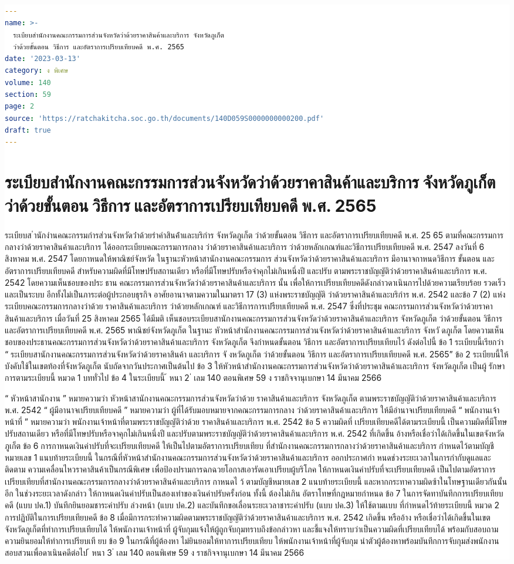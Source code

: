 ```yaml
---
name: >-
  ระเบียบสำนักงานคณะกรรมการส่วนจังหวัดว่าด้วยราคาสินค้าและบริการ จังหวัดภูเก็ต
  ว่าด้วยขั้นตอน วิธีการ และอัตราการเปรียบเทียบคดี พ.ศ. 2565
date: '2023-03-13'
category: ง พิเศษ
volume: 140
section: 59
page: 2
source: 'https://ratchakitcha.soc.go.th/documents/140D059S0000000000200.pdf'
draft: true
---
```


# ระเบียบสำนักงานคณะกรรมการส่วนจังหวัดว่าด้วยราคาสินค้าและบริการ จังหวัดภูเก็ต ว่าด้วยขั้นตอน วิธีการ และอัตราการเปรียบเทียบคดี พ.ศ. 2565

ระเบียบส ํานักงํานคณะกรรมกํารส่วนจังหวัดว่ําด้วยรําคําสินค้ําและบริกําร จังหวัดภูเก็ต ว่าด้วยขั้นตอน วิธีการ และอัตราการเปรียบเทียบคดี พ.ศ. 25 65 ตามที่คณะกรรมการกลางว่าด้วยราคาสินค้าและบริการ ได้ออกระเบียบคณะกรรมการกลาง ว่าด้วยราคาสินค้าและบริการ ว่าด้วยหลักเกณฑ์และวิธีการเปรียบเทียบคดี พ.ศ. 2547 ลงวันที่ 6 สิงหาคม พ.ศ. 2547 โดยกาหนดให้พาณิชย์จังหวัด ในฐานะหัวหน้าสานักงานคณะกรรมการ ส่วนจังหวัดว่าด้วยราคาสินค้าและบริการ มีอานาจกาหนดวิธีการ ขั้นตอน และอัตราการเปรียบเทียบคดี สำหรับความผิดที่มีโทษปรับสถานเดียว หรือที่มีโทษปรับหรือจำคุกไม่เกินหนึ่งปี และปรับ ตามพระราชบัญญัติว่าด้วยราคาสินค้าและบริการ พ.ศ. 2542 โดยความเห็นชอบของประ ธาน คณะกรรมการส่วนจังหวัดว่าด้วยราคาสินค้าและบริการ นั้น เพื่อให้การเปรียบเทียบคดีดังกล่าวดาเนินการไปด้วยความเรียบร้อย รวดเร็ว และเป็นระบบ อีกทั้งไม่เป็นภาระต่อผู้ประกอบธุรกิจ อาศัยอานาจตามความในมาตรา 17 (3) แห่งพระราชบัญญัติ ว่าด้วยราคาสินค้าและบริกำร พ.ศ. 2542 และข้อ 7 (2) แห่งระเบียบคณะกรรมการกลางว่าด้วย ราคาสินค้าและบริการ ว่าด้วยหลักเกณฑ์ และวิธีการการเปรียบเทียบคดี พ.ศ. 2547 ซึ่งที่ประชุม คณะกรรมการส่วนจังหวัดว่าด้วยราคาสินค้าและบริการ เมื่อวันที่ 25 สิงหาคม 2565 ได้มีมติ เห็นชอบระเบียบสานักงานคณะกรรมการส่วนจังหวัดว่าด้วยราคาสินค้าและบริการ จังหวัดภูเก็ต ว่าด้วยขั้นตอน วิธีการ และอัตราการเปรียบเทียบคดี พ.ศ. 2565 พาณิชย์จังหวัดภูเก็ต ในฐานะ หัวหน้าสำนักงานคณะกรรมการส่วนจังหวัดว่าด้วยราคาสินค้าและบริการ จังหวั ดภูเก็ต โดยความเห็นชอบของประธานคณะกรรมการส่วนจังหวัดว่าด้วยราคาสินค้าและบริการ จังหวัดภูเก็ต จึงกำหนดขั้นตอน วิธีการ และอัตราการเปรียบเทียบไว้ ดังต่อไปนี้ ข้อ 1 ระเบียบนี้เรียกว่า “ ระเบียบสานักงานคณะกรรมการส่วนจังหวัดว่าด้วยราคาสินค้า และบริการ จั งหวัดภูเก็ต ว่าด้วยขั้นตอน วิธีการ และอัตราการเปรียบเทียบคดี พ.ศ. 2565” ข้อ 2 ระเบียบนี้ให้บังคับใช้ในเขตท้องที่จังหวัดภูเก็ต นับถัดจากวันประกาศเป็นต้นไป ข้อ 3 ให้หัวหน้าสำนักงานคณะกรรมการส่วนจังหวัดว่าด้วยราคาสินค้าและบริการ จังหวัดภูเก็ต เป็นผู้ รักษาการตามระเบียบนี้ หมวด 1 บททั่วไป ข้อ 4 ในระเบียบนี้ ้ หนา 2 ่ เลม 140 ตอนพิเศษ 59 ง ราชกิจจานุเบกษา 14 มีนาคม 2566

“ หัวหน้าสานักงาน ” หมายความว่า หัวหน้าสานักงานคณะกรรมการส่วนจังหวัดว่าด้วย ราคาสินค้าและบริการ จังหวัดภูเก็ต ตามพระราชบัญญัติว่าด้วยราคาสินค้าและบริการ พ.ศ. 2542 “ ผู้มีอานาจเปรียบเทียบคดี ” หมายความว่า ผู้ที่ได้รับมอบหมายจากคณะกรรมการกลาง ว่าด้วยราคาสินค้าและบริการ ให้มีอำนาจเปรียบเทียบคดี “ พนักงานเจ้าหน้าที่ ” หมายความว่า พนักงานเจ้าหน้าที่ตามพระราชบัญญัติว่าด้วย ราคาสินค้าและบริการ พ.ศ. 2542 ข้อ 5 ความผิดที่ เปรียบเทียบคดีได้ตามระเบียบนี้ เป็นความผิดที่มีโทษปรับสถานเดียว หรือที่มีโทษปรับหรือจาคุกไม่เกินหนึ่งปี และปรับตามพระราชบัญญัติว่าด้วยราคาสินค้าและบริการ พ.ศ. 2542 ที่เกิดขึ้น อ้างหรือเชื่อว่าได้เกิดขึ้นในเขตจังหวัดภูเก็ต ข้อ 6 การกาหนดเงินค่าปรับที่จะเปรียบเทียบคดี ให้เป็นไปตามอัตราการเปรียบเทียบ ที่สำนักงานคณะกรรมการกลางว่าด้วยราคาสินค้าและบริการ กำหนดไว้ตามบัญชีหมายเลข 1 แนบท้ายระเบียบนี้ ในกรณีที่หัวหน้าสำนักงานคณะกรรมการส่วนจังหวัดว่าด้วยราคาสินค้าและบริการ ออกประกาศกำ หนดช่วงระยะเวลาในการกำกับดูแลและติดตาม ความเคลื่อนไหวราคาสินค้าเป็นกรณีพิเศษ เพื่อป้องปรามการฉกฉวยโอกาสเอารัดเอาเปรียบผู้บริโภค ให้กาหนดเงินค่าปรับที่จะเปรียบเทียบคดี เป็นไปตามอัตราการเปรียบเทียบที่สานักงานคณะกรรมการกลางว่าด้วยราคาสินค้าและบริการ กาหนดไ ว้ ตามบัญชีหมายเลข 2 แนบท้ายระเบียบนี้ และหากกระทาความผิดซ้าในโทษฐานเดียวกันนั้นอีก ในช่วงระยะเวลาดังกล่าว ให้กาหนดเงินค่าปรับเป็นสองเท่าของเงินค่าปรับครั้งก่อน ทั้งนี้ ต้องไม่เกิน อัตราโทษที่กฎหมายกำหนด ข้อ 7 ในการจัดทาบันทึกการเปรียบเทียบคดี (แบบ ปค.1) บันทึกยินยอมชาระค่าปรับ ล่วงหน้า (แบบ ปค.2) และบันทึกขอเลื่อนระยะเวลาชาระค่าปรับ (แบบ ปค.3) ให้ใช้ตามแบบ ที่กำหนดไว้ท้ายระเบียบนี้ หมวด 2 การปฏิบัติในการเปรียบเทียบคดี ข้อ 8 เมื่อมีการกระทำความผิดตามพระราชบัญญัติว่าด้วยราคาสินค้าและบริการ พ.ศ. 2542 เกิดขึ้น หรืออ้าง หรือเชื่อว่าได้เกิดขึ้นในเขตจังหวัดภูเก็ตที่ทำการเปรียบเทียบได้ ให้พนักงานเจ้าหน้าที่ ผู้จับกุมแจ้งให้ผู้ถูกจับกุมทราบถึงข้อกล่าวหา และชี้แจงให้ทราบว่าเป็นความผิดที่เปรียบเทียบได้ พร้อมกับสอบถามความยินยอมให้ทำการเปรียบเที ยบ ข้อ 9 ในกรณีที่ผู้ต้องหา ไม่ยินยอมให้ทาการเปรียบเทียบ ให้พนักงานเจ้าหน้าที่ผู้จับกุม นำตัวผู้ต้องหาพร้อมบันทึกการจับกุมส่งพนักงานสอบสวนเพื่อดาเนินคดีต่อไป ้ หนา 3 ่ เลม 140 ตอนพิเศษ 59 ง ราชกิจจานุเบกษา 14 มีนาคม 2566
